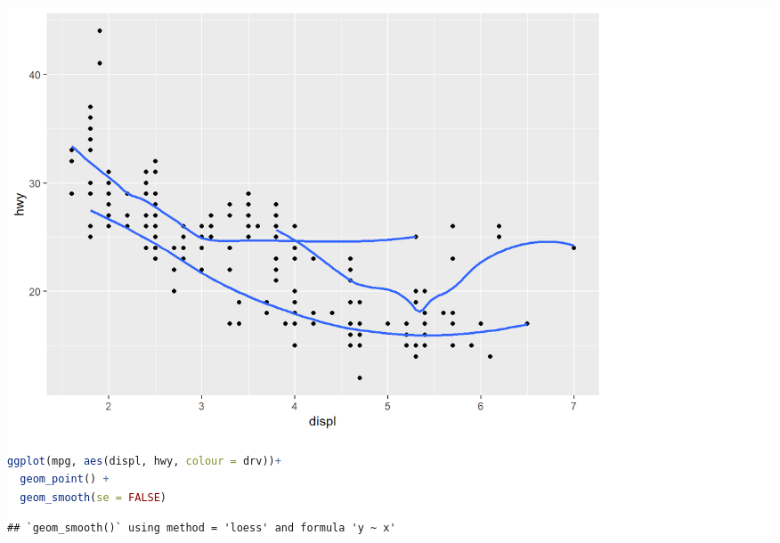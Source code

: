 <img src="03-data-visualization_files/figure-html/unnamed-chunk-24-1.png" width="672" />


```r
ggplot(mpg, aes(displ, hwy, colour = drv))+
  geom_point() +
  geom_smooth(se = FALSE)
```

```
## `geom_smooth()` using method = 'loess' and formula 'y ~ x'
```
